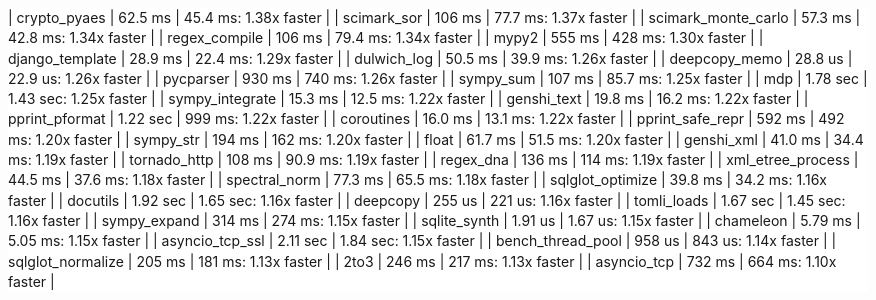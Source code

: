 | crypto_pyaes             | 62.5 ms                                                     | 45.4 ms: 1.38x faster                                                        |
| scimark_sor              | 106 ms                                                      | 77.7 ms: 1.37x faster                                                        |
| scimark_monte_carlo      | 57.3 ms                                                     | 42.8 ms: 1.34x faster                                                        |
| regex_compile            | 106 ms                                                      | 79.4 ms: 1.34x faster                                                        |
| mypy2                    | 555 ms                                                      | 428 ms: 1.30x faster                                                         |
| django_template          | 28.9 ms                                                     | 22.4 ms: 1.29x faster                                                        |
| dulwich_log              | 50.5 ms                                                     | 39.9 ms: 1.26x faster                                                        |
| deepcopy_memo            | 28.8 us                                                     | 22.9 us: 1.26x faster                                                        |
| pycparser                | 930 ms                                                      | 740 ms: 1.26x faster                                                         |
| sympy_sum                | 107 ms                                                      | 85.7 ms: 1.25x faster                                                        |
| mdp                      | 1.78 sec                                                    | 1.43 sec: 1.25x faster                                                       |
| sympy_integrate          | 15.3 ms                                                     | 12.5 ms: 1.22x faster                                                        |
| genshi_text              | 19.8 ms                                                     | 16.2 ms: 1.22x faster                                                        |
| pprint_pformat           | 1.22 sec                                                    | 999 ms: 1.22x faster                                                         |
| coroutines               | 16.0 ms                                                     | 13.1 ms: 1.22x faster                                                        |
| pprint_safe_repr         | 592 ms                                                      | 492 ms: 1.20x faster                                                         |
| sympy_str                | 194 ms                                                      | 162 ms: 1.20x faster                                                         |
| float                    | 61.7 ms                                                     | 51.5 ms: 1.20x faster                                                        |
| genshi_xml               | 41.0 ms                                                     | 34.4 ms: 1.19x faster                                                        |
| tornado_http             | 108 ms                                                      | 90.9 ms: 1.19x faster                                                        |
| regex_dna                | 136 ms                                                      | 114 ms: 1.19x faster                                                         |
| xml_etree_process        | 44.5 ms                                                     | 37.6 ms: 1.18x faster                                                        |
| spectral_norm            | 77.3 ms                                                     | 65.5 ms: 1.18x faster                                                        |
| sqlglot_optimize         | 39.8 ms                                                     | 34.2 ms: 1.16x faster                                                        |
| docutils                 | 1.92 sec                                                    | 1.65 sec: 1.16x faster                                                       |
| deepcopy                 | 255 us                                                      | 221 us: 1.16x faster                                                         |
| tomli_loads              | 1.67 sec                                                    | 1.45 sec: 1.16x faster                                                       |
| sympy_expand             | 314 ms                                                      | 274 ms: 1.15x faster                                                         |
| sqlite_synth             | 1.91 us                                                     | 1.67 us: 1.15x faster                                                        |
| chameleon                | 5.79 ms                                                     | 5.05 ms: 1.15x faster                                                        |
| asyncio_tcp_ssl          | 2.11 sec                                                    | 1.84 sec: 1.15x faster                                                       |
| bench_thread_pool        | 958 us                                                      | 843 us: 1.14x faster                                                         |
| sqlglot_normalize        | 205 ms                                                      | 181 ms: 1.13x faster                                                         |
| 2to3                     | 246 ms                                                      | 217 ms: 1.13x faster                                                         |
| asyncio_tcp              | 732 ms                                                      | 664 ms: 1.10x faster                                                         |
